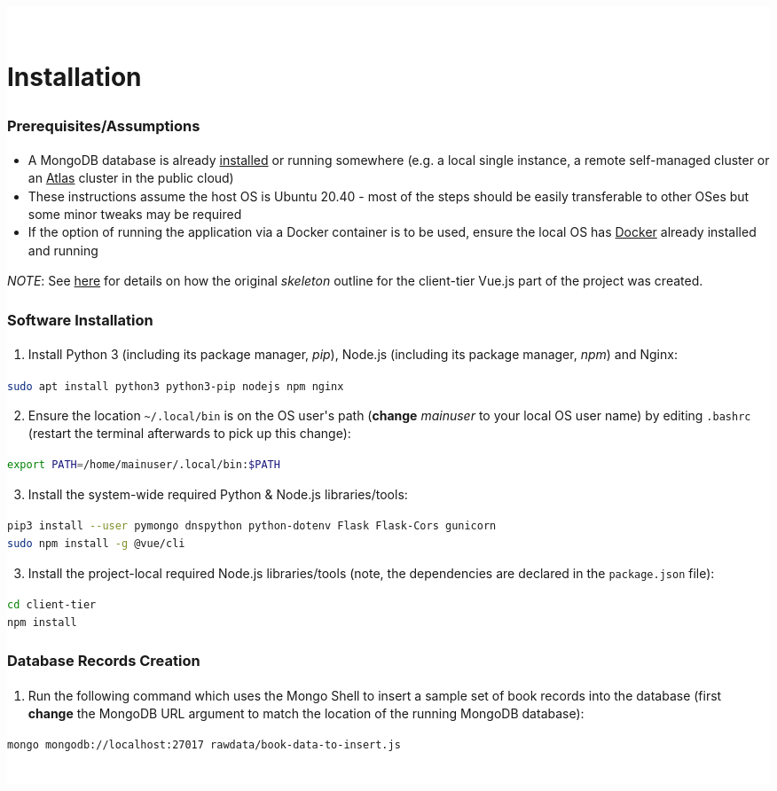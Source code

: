&nbsp;

# Installation

### Prerequisites/Assumptions

* A MongoDB database is already [installed](https://docs.mongodb.com/manual/tutorial/install-mongodb-on-ubuntu/) or running somewhere (e.g. a local single instance, a remote self-managed cluster or an [Atlas](https://www.mongodb.com/cloud/atlas) cluster in the public cloud)
* These instructions assume the host OS is Ubuntu 20.40 - most of the steps should be easily transferable to other OSes but some minor tweaks may be required
* If the option of running the application via a Docker container is to be used, ensure the local OS has [Docker](https://docs.docker.com/get-docker/) already installed and running

_NOTE_: See [here](how-created.md) for details on how the original _skeleton_ outline for the client-tier Vue.js part of the project was created.

### Software Installation

1. Install Python 3 (including its package manager, _pip_), Node.js (including its package manager, _npm_) and Nginx:
```bash
sudo apt install python3 python3-pip nodejs npm nginx
```

2. Ensure the location `~/.local/bin` is on the OS user's path (__change__ _mainuser_ to your local OS user name) by editing `.bashrc` (restart the terminal afterwards to pick up this change):
```bash
export PATH=/home/mainuser/.local/bin:$PATH
```

3. Install the system-wide required Python & Node.js libraries/tools:
```bash
pip3 install --user pymongo dnspython python-dotenv Flask Flask-Cors gunicorn
sudo npm install -g @vue/cli
```

3. Install the project-local required Node.js libraries/tools (note, the dependencies are declared in the `package.json` file):
```bash
cd client-tier
npm install
```

### Database Records Creation

1. Run the following command which uses the Mongo Shell to insert a sample set of book records into the database (first __change__ the MongoDB URL argument to match the location of the running MongoDB database):
```bash
mongo mongodb://localhost:27017 rawdata/book-data-to-insert.js
```

&nbsp;
